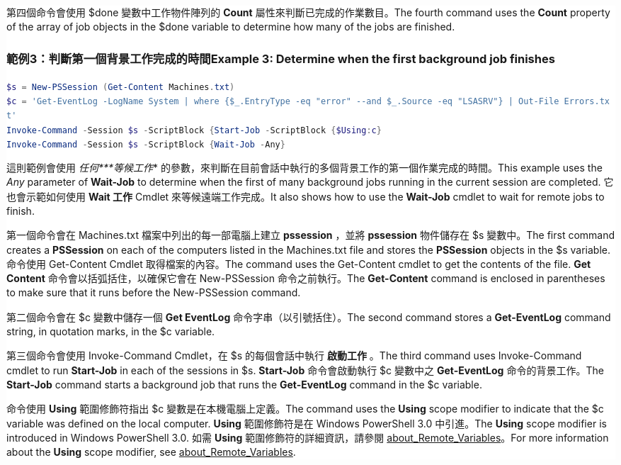 <span data-ttu-id="1c174-135">第四個命令會使用 $done 變數中工作物件陣列的 **Count** 屬性來判斷已完成的作業數目。</span><span class="sxs-lookup"><span data-stu-id="1c174-135">The fourth command uses the **Count** property of the array of job objects in the $done variable to determine how many of the jobs are finished.</span></span>

### <span data-ttu-id="1c174-136">範例3：判斷第一個背景工作完成的時間</span><span class="sxs-lookup"><span data-stu-id="1c174-136">Example 3: Determine when the first background job finishes</span></span>

```powershell
$s = New-PSSession (Get-Content Machines.txt)
$c = 'Get-EventLog -LogName System | where {$_.EntryType -eq "error" --and $_.Source -eq "LSASRV"} | Out-File Errors.txt'
Invoke-Command -Session $s -ScriptBlock {Start-Job -ScriptBlock {$Using:c}
Invoke-Command -Session $s -ScriptBlock {Wait-Job -Any}
```

<span data-ttu-id="1c174-137">這則範例會使用 *任何\*\*\*等候工作*\* 的參數，來判斷在目前會話中執行的多個背景工作的第一個作業完成的時間。</span><span class="sxs-lookup"><span data-stu-id="1c174-137">This example uses the *Any* parameter of **Wait-Job** to determine when the first of many background jobs running in the current session are completed.</span></span>
<span data-ttu-id="1c174-138">它也會示範如何使用 **Wait 工作** Cmdlet 來等候遠端工作完成。</span><span class="sxs-lookup"><span data-stu-id="1c174-138">It also shows how to use the **Wait-Job** cmdlet to wait for remote jobs to finish.</span></span>

<span data-ttu-id="1c174-139">第一個命令會在 Machines.txt 檔案中列出的每一部電腦上建立 **pssession** ，並將 **pssession** 物件儲存在 $s 變數中。</span><span class="sxs-lookup"><span data-stu-id="1c174-139">The first command creates a **PSSession** on each of the computers listed in the Machines.txt file and stores the **PSSession** objects in the $s variable.</span></span>
<span data-ttu-id="1c174-140">命令使用 Get-Content Cmdlet 取得檔案的內容。</span><span class="sxs-lookup"><span data-stu-id="1c174-140">The command uses the Get-Content cmdlet to get the contents of the file.</span></span>
<span data-ttu-id="1c174-141">**Get Content** 命令會以括弧括住，以確保它會在 New-PSSession 命令之前執行。</span><span class="sxs-lookup"><span data-stu-id="1c174-141">The **Get-Content** command is enclosed in parentheses to make sure that it runs before the New-PSSession command.</span></span>

<span data-ttu-id="1c174-142">第二個命令會在 $c 變數中儲存一個 **Get EventLog** 命令字串（以引號括住）。</span><span class="sxs-lookup"><span data-stu-id="1c174-142">The second command stores a **Get-EventLog** command string, in quotation marks, in the $c variable.</span></span>

<span data-ttu-id="1c174-143">第三個命令會使用 Invoke-Command Cmdlet，在 $s 的每個會話中執行 **啟動工作** 。</span><span class="sxs-lookup"><span data-stu-id="1c174-143">The third command uses Invoke-Command cmdlet to run **Start-Job** in each of the sessions in $s.</span></span>
<span data-ttu-id="1c174-144">**Start-Job** 命令會啟動執行 $c 變數中之 **Get-EventLog** 命令的背景工作。</span><span class="sxs-lookup"><span data-stu-id="1c174-144">The **Start-Job** command starts a background job that runs the **Get-EventLog** command in the $c variable.</span></span>

<span data-ttu-id="1c174-145">命令使用 **Using** 範圍修飾符指出 $c 變數是在本機電腦上定義。</span><span class="sxs-lookup"><span data-stu-id="1c174-145">The command uses the **Using** scope modifier to indicate that the $c variable was defined on the local computer.</span></span>
<span data-ttu-id="1c174-146">**Using** 範圍修飾符是在 Windows PowerShell 3.0 中引進。</span><span class="sxs-lookup"><span data-stu-id="1c174-146">The **Using** scope modifier is introduced in Windows PowerShell 3.0.</span></span>
<span data-ttu-id="1c174-147">如需 **Using** 範圍修飾符的詳細資訊，請參閱 [about_Remote_Variables](about/about_Remote_Variables.md)。</span><span class="sxs-lookup"><span data-stu-id="1c174-147">For more information about the **Using** scope modifier, see [about_Remote_Variables](about/about_Remote_Variables.md).</span></span>
